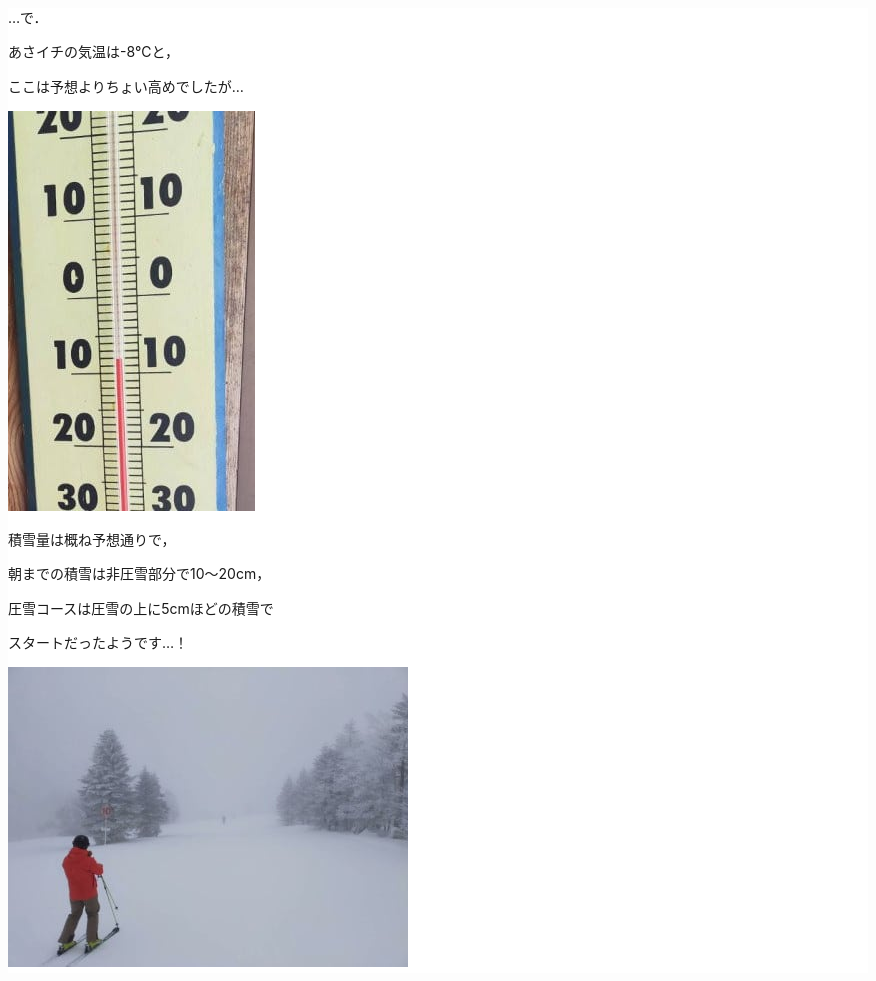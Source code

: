 





…で．


あさイチの気温は-8℃と，


ここは予想よりちょい高めでしたが…




![8a3e8ec48a935cc45782e104d1f401c6.jpg](images/8a3e8ec48a935cc45782e104d1f401c6.jpg)




積雪量は概ね予想通りで，


朝までの積雪は非圧雪部分で10～20cm，


圧雪コースは圧雪の上に5cmほどの積雪で


スタートだったようです…！




![0a291a7d490e1dc822d6f2ca6b59cc12.jpg](images/0a291a7d490e1dc822d6f2ca6b59cc12.jpg)

